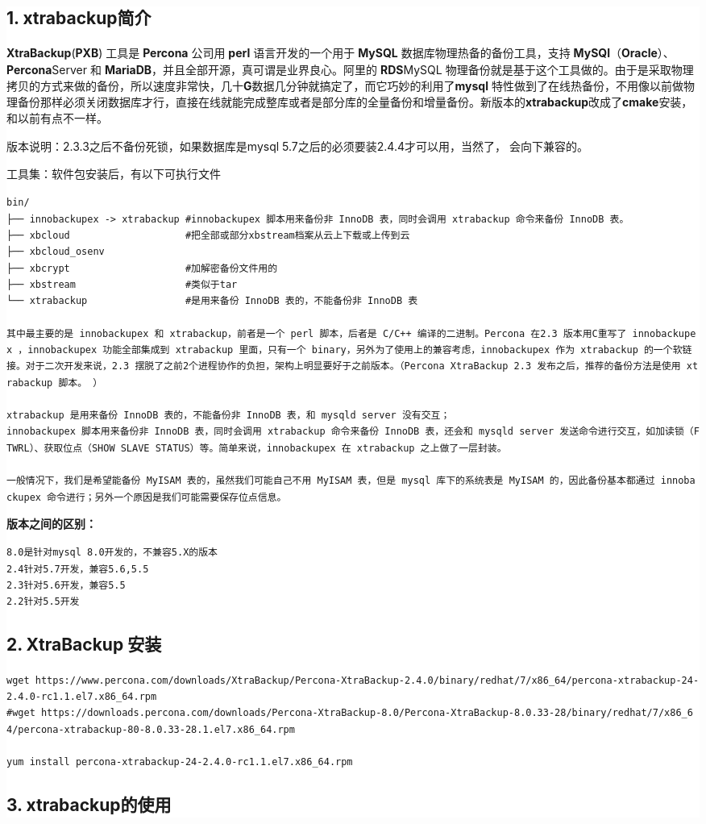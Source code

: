 

## 1. xtrabackup简介

**XtraBackup**(**PXB**) 工具是 **Percona** 公司用 **perl** 语言开发的一个用于 **MySQL** 数据库物理热备的备份工具，支持 **MySQl**（**Oracle**）、**Percona**Server 和 **MariaDB**，并且全部开源，真可谓是业界良心。阿里的 **RDS**MySQL 物理备份就是基于这个工具做的。由于是采取物理拷贝的方式来做的备份，所以速度非常快，几十**G**数据几分钟就搞定了，而它巧妙的利用了**mysql** 特性做到了在线热备份，不用像以前做物理备份那样必须关闭数据库才行，直接在线就能完成整库或者是部分库的全量备份和增量备份。新版本的**xtrabackup**改成了**cmake**安装，和以前有点不一样。

版本说明：2.3.3之后不备份死锁，如果数据库是mysql 5.7之后的必须要装2.4.4才可以用，当然了， 会向下兼容的。

工具集：软件包安装后，有以下可执行文件

```
bin/
├── innobackupex -> xtrabackup #innobackupex 脚本用来备份非 InnoDB 表，同时会调用 xtrabackup 命令来备份 InnoDB 表。  
├── xbcloud                    #把全部或部分xbstream档案从云上下载或上传到云
├── xbcloud_osenv
├── xbcrypt                    #加解密备份文件用的
├── xbstream                   #类似于tar
└── xtrabackup                 #是用来备份 InnoDB 表的，不能备份非 InnoDB 表
 
其中最主要的是 innobackupex 和 xtrabackup，前者是一个 perl 脚本，后者是 C/C++ 编译的二进制。Percona 在2.3 版本用C重写了 innobackupex ，innobackupex 功能全部集成到 xtrabackup 里面，只有一个 binary，另外为了使用上的兼容考虑，innobackupex 作为 xtrabackup 的一个软链接。对于二次开发来说，2.3 摆脱了之前2个进程协作的负担，架构上明显要好于之前版本。（Percona XtraBackup 2.3 发布之后，推荐的备份方法是使用 xtrabackup 脚本。 ）
 
xtrabackup 是用来备份 InnoDB 表的，不能备份非 InnoDB 表，和 mysqld server 没有交互；
innobackupex 脚本用来备份非 InnoDB 表，同时会调用 xtrabackup 命令来备份 InnoDB 表，还会和 mysqld server 发送命令进行交互，如加读锁（FTWRL）、获取位点（SHOW SLAVE STATUS）等。简单来说，innobackupex 在 xtrabackup 之上做了一层封装。
 
一般情况下，我们是希望能备份 MyISAM 表的，虽然我们可能自己不用 MyISAM 表，但是 mysql 库下的系统表是 MyISAM 的，因此备份基本都通过 innobackupex 命令进行；另外一个原因是我们可能需要保存位点信息。
```

**版本之间的区别：**

```
8.0是针对mysql 8.0开发的，不兼容5.X的版本
2.4针对5.7开发，兼容5.6,5.5
2.3针对5.6开发，兼容5.5
2.2针对5.5开发
```

## 2. **XtraBackup 安装**

```
wget https://www.percona.com/downloads/XtraBackup/Percona-XtraBackup-2.4.0/binary/redhat/7/x86_64/percona-xtrabackup-24-2.4.0-rc1.1.el7.x86_64.rpm
#wget https://downloads.percona.com/downloads/Percona-XtraBackup-8.0/Percona-XtraBackup-8.0.33-28/binary/redhat/7/x86_64/percona-xtrabackup-80-8.0.33-28.1.el7.x86_64.rpm
 
yum install percona-xtrabackup-24-2.4.0-rc1.1.el7.x86_64.rpm
```

## 3. **xtrabackup的使用**

